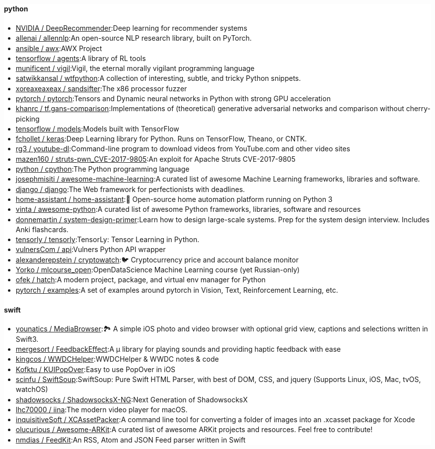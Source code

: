 #### python
* [NVIDIA / DeepRecommender](https://github.com/NVIDIA/DeepRecommender):Deep learning for recommender systems
* [allenai / allennlp](https://github.com/allenai/allennlp):An open-source NLP research library, built on PyTorch.
* [ansible / awx](https://github.com/ansible/awx):AWX Project
* [tensorflow / agents](https://github.com/tensorflow/agents):A library of RL tools
* [munificent / vigil](https://github.com/munificent/vigil):Vigil, the eternal morally vigilant programming language
* [satwikkansal / wtfpython](https://github.com/satwikkansal/wtfpython):A collection of interesting, subtle, and tricky Python snippets.
* [xoreaxeaxeax / sandsifter](https://github.com/xoreaxeaxeax/sandsifter):The x86 processor fuzzer
* [pytorch / pytorch](https://github.com/pytorch/pytorch):Tensors and Dynamic neural networks in Python with strong GPU acceleration
* [khanrc / tf.gans-comparison](https://github.com/khanrc/tf.gans-comparison):Implementations of (theoretical) generative adversarial networks and comparison without cherry-picking
* [tensorflow / models](https://github.com/tensorflow/models):Models built with TensorFlow
* [fchollet / keras](https://github.com/fchollet/keras):Deep Learning library for Python. Runs on TensorFlow, Theano, or CNTK.
* [rg3 / youtube-dl](https://github.com/rg3/youtube-dl):Command-line program to download videos from YouTube.com and other video sites
* [mazen160 / struts-pwn_CVE-2017-9805](https://github.com/mazen160/struts-pwn_CVE-2017-9805):An exploit for Apache Struts CVE-2017-9805
* [python / cpython](https://github.com/python/cpython):The Python programming language
* [josephmisiti / awesome-machine-learning](https://github.com/josephmisiti/awesome-machine-learning):A curated list of awesome Machine Learning frameworks, libraries and software.
* [django / django](https://github.com/django/django):The Web framework for perfectionists with deadlines.
* [home-assistant / home-assistant](https://github.com/home-assistant/home-assistant):🏡 Open-source home automation platform running on Python 3
* [vinta / awesome-python](https://github.com/vinta/awesome-python):A curated list of awesome Python frameworks, libraries, software and resources
* [donnemartin / system-design-primer](https://github.com/donnemartin/system-design-primer):Learn how to design large-scale systems. Prep for the system design interview. Includes Anki flashcards.
* [tensorly / tensorly](https://github.com/tensorly/tensorly):TensorLy: Tensor Learning in Python.
* [vulnersCom / api](https://github.com/vulnersCom/api):Vulners Python API wrapper
* [alexanderepstein / cryptowatch](https://github.com/alexanderepstein/cryptowatch):🐦 Cryptocurrency price and account balance monitor
* [Yorko / mlcourse_open](https://github.com/Yorko/mlcourse_open):OpenDataScience Machine Learning course (yet Russian-only)
* [ofek / hatch](https://github.com/ofek/hatch):A modern project, package, and virtual env manager for Python
* [pytorch / examples](https://github.com/pytorch/examples):A set of examples around pytorch in Vision, Text, Reinforcement Learning, etc.

#### swift
* [younatics / MediaBrowser](https://github.com/younatics/MediaBrowser):🏞 A simple iOS photo and video browser with optional grid view, captions and selections written in Swift3.
* [mergesort / FeedbackEffect](https://github.com/mergesort/FeedbackEffect):A μ library for playing sounds and providing haptic feedback with ease
* [kingcos / WWDCHelper](https://github.com/kingcos/WWDCHelper):WWDCHelper & WWDC notes & code
* [Kofktu / KUIPopOver](https://github.com/Kofktu/KUIPopOver):Easy to use PopOver in iOS
* [scinfu / SwiftSoup](https://github.com/scinfu/SwiftSoup):SwiftSoup: Pure Swift HTML Parser, with best of DOM, CSS, and jquery (Supports Linux, iOS, Mac, tvOS, watchOS)
* [shadowsocks / ShadowsocksX-NG](https://github.com/shadowsocks/ShadowsocksX-NG):Next Generation of ShadowsocksX
* [lhc70000 / iina](https://github.com/lhc70000/iina):The modern video player for macOS.
* [inquisitiveSoft / XCAssetPacker](https://github.com/inquisitiveSoft/XCAssetPacker):A command line tool for converting a folder of images into an .xcasset package for Xcode
* [olucurious / Awesome-ARKit](https://github.com/olucurious/Awesome-ARKit):A curated list of awesome ARKit projects and resources. Feel free to contribute!
* [nmdias / FeedKit](https://github.com/nmdias/FeedKit):An RSS, Atom and JSON Feed parser written in Swift